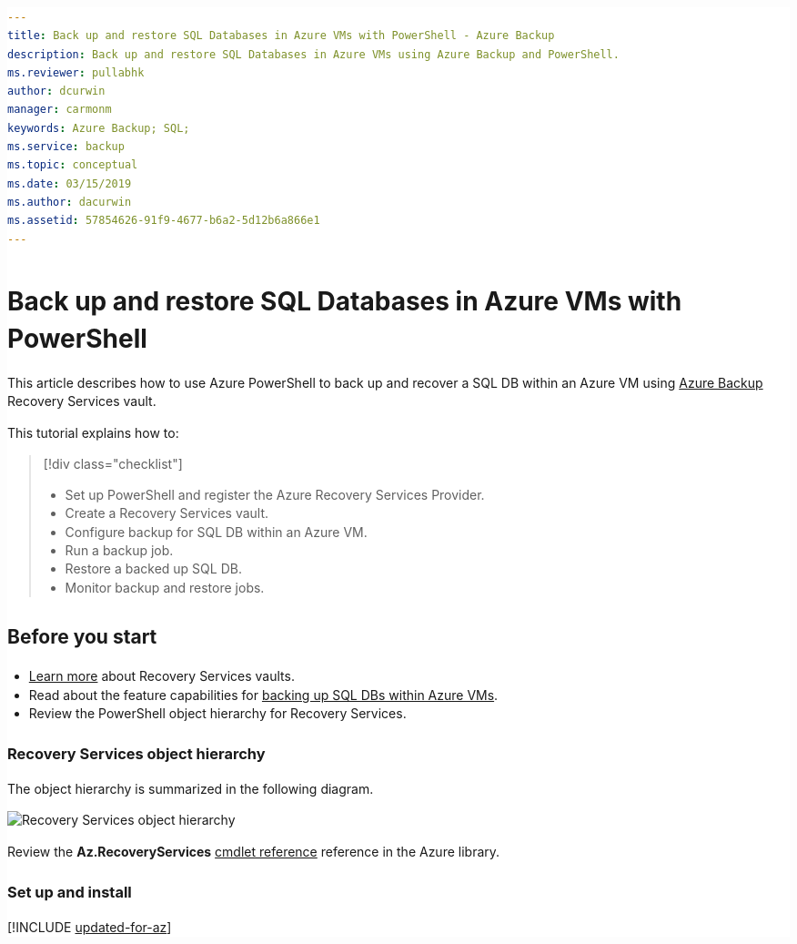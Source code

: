 ```yaml
---
title: Back up and restore SQL Databases in Azure VMs with PowerShell - Azure Backup
description: Back up and restore SQL Databases in Azure VMs using Azure Backup and PowerShell.
ms.reviewer: pullabhk
author: dcurwin
manager: carmonm
keywords: Azure Backup; SQL;
ms.service: backup
ms.topic: conceptual
ms.date: 03/15/2019
ms.author: dacurwin
ms.assetid: 57854626-91f9-4677-b6a2-5d12b6a866e1
---
```


# Back up and restore SQL Databases in Azure  VMs with PowerShell

This article describes how to use Azure PowerShell to back up and recover a SQL DB within an Azure VM using [Azure Backup](backup-overview.md) Recovery Services vault.

This tutorial explains how to:

> [!div class="checklist"]
> * Set up PowerShell and register the Azure Recovery Services Provider.
> * Create a Recovery Services vault.
> * Configure backup for SQL DB within an Azure VM.
> * Run a backup job.
> * Restore a backed up SQL DB.
> * Monitor backup and restore jobs.

## Before you start

* [Learn more](backup-azure-recovery-services-vault-overview.md) about Recovery Services vaults.
* Read about the feature capabilities for [backing up SQL DBs within Azure VMs](backup-azure-sql-database.md#before-you-start).
* Review the PowerShell object hierarchy for Recovery Services.

### Recovery Services object hierarchy

The object hierarchy is summarized in the following diagram.

![Recovery Services object hierarchy](./media/backup-azure-vms-arm-automation/recovery-services-object-hierarchy.png)

Review the **Az.RecoveryServices** [cmdlet reference](/powershell/module/az.recoveryservices) reference in the Azure library.

### Set up and install

[!INCLUDE [updated-for-az](../../includes/updated-for-az.md)]
